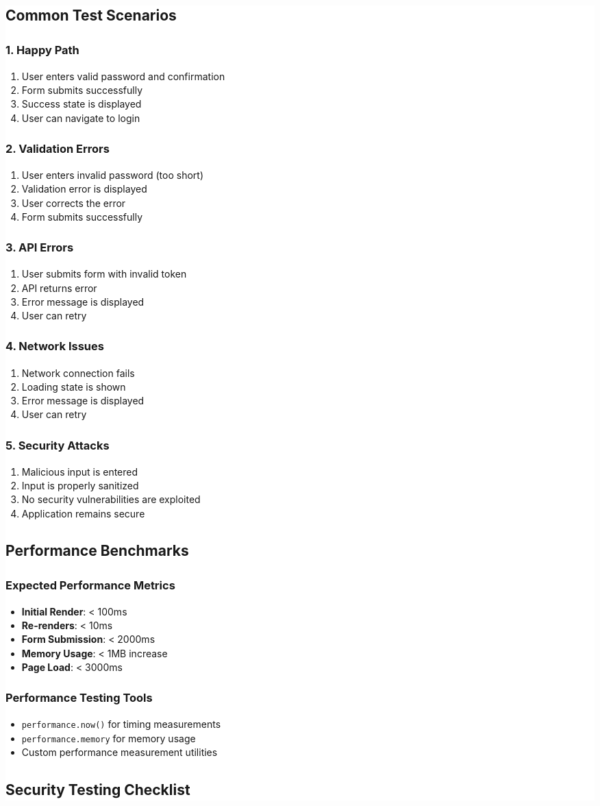 ## Common Test Scenarios

### 1. Happy Path
1. User enters valid password and confirmation
2. Form submits successfully
3. Success state is displayed
4. User can navigate to login

### 2. Validation Errors
1. User enters invalid password (too short)
2. Validation error is displayed
3. User corrects the error
4. Form submits successfully

### 3. API Errors
1. User submits form with invalid token
2. API returns error
3. Error message is displayed
4. User can retry

### 4. Network Issues
1. Network connection fails
2. Loading state is shown
3. Error message is displayed
4. User can retry

### 5. Security Attacks
1. Malicious input is entered
2. Input is properly sanitized
3. No security vulnerabilities are exploited
4. Application remains secure

## Performance Benchmarks

### Expected Performance Metrics
- **Initial Render**: < 100ms
- **Re-renders**: < 10ms
- **Form Submission**: < 2000ms
- **Memory Usage**: < 1MB increase
- **Page Load**: < 3000ms

### Performance Testing Tools
- `performance.now()` for timing measurements
- `performance.memory` for memory usage
- Custom performance measurement utilities

## Security Testing Checklist
